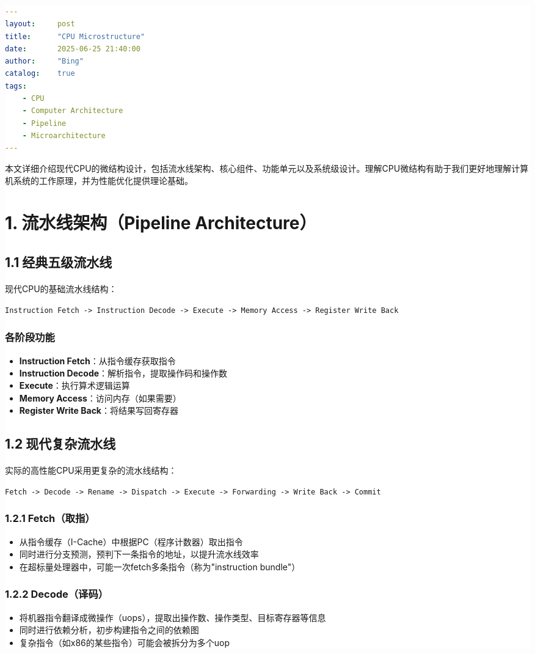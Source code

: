 ```yaml
---
layout:     post
title:      "CPU Microstructure"
date:       2025-06-25 21:40:00
author:     "Bing"
catalog:    true
tags:
    - CPU
    - Computer Architecture
    - Pipeline
    - Microarchitecture
---
```


本文详细介绍现代CPU的微结构设计，包括流水线架构、核心组件、功能单元以及系统级设计。理解CPU微结构有助于我们更好地理解计算机系统的工作原理，并为性能优化提供理论基础。

# 1. 流水线架构（Pipeline Architecture）

## 1.1 经典五级流水线

现代CPU的基础流水线结构：

```
Instruction Fetch -> Instruction Decode -> Execute -> Memory Access -> Register Write Back
```

### 各阶段功能
- **Instruction Fetch**：从指令缓存获取指令
- **Instruction Decode**：解析指令，提取操作码和操作数
- **Execute**：执行算术逻辑运算
- **Memory Access**：访问内存（如果需要）
- **Register Write Back**：将结果写回寄存器

## 1.2 现代复杂流水线

实际的高性能CPU采用更复杂的流水线结构：

```
Fetch -> Decode -> Rename -> Dispatch -> Execute -> Forwarding -> Write Back -> Commit
```

### 1.2.1 Fetch（取指）
- 从指令缓存（I-Cache）中根据PC（程序计数器）取出指令
- 同时进行分支预测，预判下一条指令的地址，以提升流水线效率
- 在超标量处理器中，可能一次fetch多条指令（称为"instruction bundle"）

### 1.2.2 Decode（译码）
- 将机器指令翻译成微操作（uops），提取出操作数、操作类型、目标寄存器等信息
- 同时进行依赖分析，初步构建指令之间的依赖图
- 复杂指令（如x86的某些指令）可能会被拆分为多个uop
